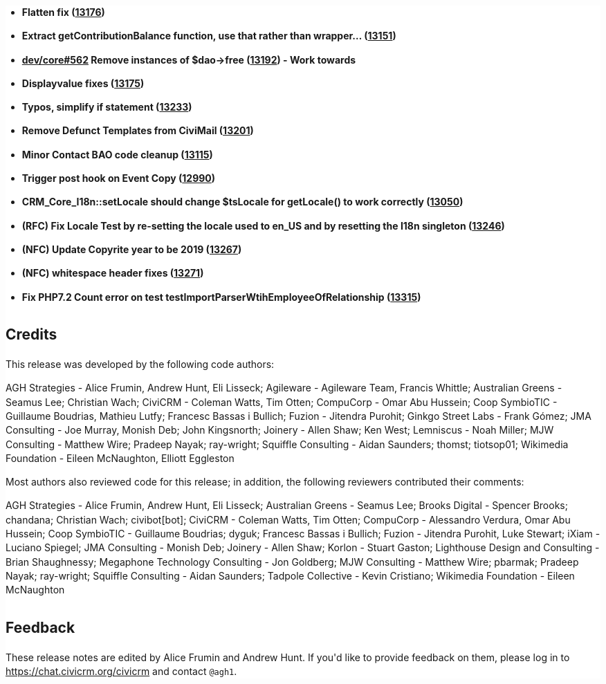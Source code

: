 - **Flatten fix ([13176](https://github.com/civicrm/civicrm-core/pull/13176))**

- **Extract getContributionBalance function, use that rather than wrapper…
  ([13151](https://github.com/civicrm/civicrm-core/pull/13151))**

- **[dev/core#562](https://lab.civicrm.org/dev/core/issues/562) Remove instances
  of $dao->free ([13192](https://github.com/civicrm/civicrm-core/pull/13192)) -
  Work towards**

- **Displayvalue fixes
  ([13175](https://github.com/civicrm/civicrm-core/pull/13175))**

- **Typos, simplify if statement
  ([13233](https://github.com/civicrm/civicrm-core/pull/13233))**

- **Remove Defunct Templates from CiviMail
  ([13201](https://github.com/civicrm/civicrm-core/pull/13201))**

- **Minor Contact BAO code cleanup
  ([13115](https://github.com/civicrm/civicrm-core/pull/13115))**

- **Trigger post hook on Event Copy
  ([12990](https://github.com/civicrm/civicrm-core/pull/12990))**

- **CRM_Core_I18n::setLocale should change $tsLocale for getLocale() to work
  correctly ([13050](https://github.com/civicrm/civicrm-core/pull/13050))**

- **(RFC) Fix Locale Test by re-setting the locale used to en_US and by
  resetting the I18n singleton
  ([13246](https://github.com/civicrm/civicrm-core/pull/13246))**

- **(NFC) Update Copyrite year to be 2019
  ([13267](https://github.com/civicrm/civicrm-core/pull/13267))**

- **(NFC) whitespace header fixes
  ([13271](https://github.com/civicrm/civicrm-core/pull/13271))**

- **Fix PHP7.2 Count error on test testImportParserWtihEmployeeOfRelationship
  ([13315](https://github.com/civicrm/civicrm-core/pull/13315))**

## <a name="credits"></a>Credits

This release was developed by the following code authors:

AGH Strategies - Alice Frumin, Andrew Hunt, Eli Lisseck; Agileware - Agileware Team, Francis Whittle; Australian Greens - Seamus Lee; Christian Wach; CiviCRM - Coleman Watts, Tim Otten; CompuCorp - Omar Abu Hussein; Coop SymbioTIC - Guillaume Boudrias, Mathieu Lutfy; Francesc Bassas i Bullich; Fuzion - Jitendra Purohit; Ginkgo Street Labs - Frank Gómez; JMA Consulting - Joe Murray, Monish Deb; John Kingsnorth; Joinery - Allen Shaw; Ken West; Lemniscus - Noah Miller; MJW Consulting - Matthew Wire; Pradeep Nayak; ray-wright; Squiffle Consulting - Aidan Saunders; thomst; tiotsop01; Wikimedia Foundation - Eileen McNaughton, Elliott Eggleston

Most authors also reviewed code for this release; in addition, the following
reviewers contributed their comments:

AGH Strategies - Alice Frumin, Andrew Hunt, Eli Lisseck; Australian Greens - Seamus Lee; Brooks Digital - Spencer Brooks; chandana; Christian Wach; civibot[bot]; CiviCRM - Coleman Watts, Tim Otten; CompuCorp - Alessandro Verdura, Omar Abu Hussein; Coop SymbioTIC - Guillaume Boudrias; dyguk; Francesc Bassas i Bullich; Fuzion - Jitendra Purohit, Luke Stewart; iXiam - Luciano Spiegel; JMA Consulting - Monish Deb; Joinery - Allen Shaw; Korlon - Stuart Gaston; Lighthouse Design and Consulting - Brian Shaughnessy; Megaphone Technology Consulting - Jon Goldberg; MJW Consulting - Matthew Wire; pbarmak; Pradeep Nayak; ray-wright; Squiffle Consulting - Aidan Saunders; Tadpole Collective - Kevin Cristiano; Wikimedia Foundation - Eileen McNaughton

## <a name="feedback"></a>Feedback

These release notes are edited by Alice Frumin and Andrew Hunt.  If you'd like
to provide feedback on them, please log in to https://chat.civicrm.org/civicrm
and contact `@agh1`.

